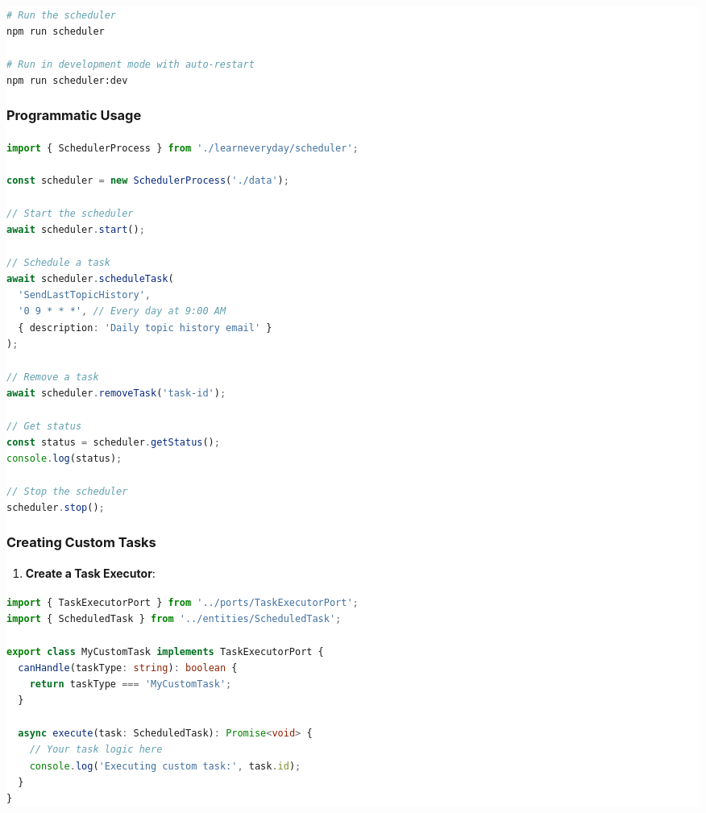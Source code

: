 ```bash
# Run the scheduler
npm run scheduler

# Run in development mode with auto-restart
npm run scheduler:dev
```

### Programmatic Usage

```typescript
import { SchedulerProcess } from './learneveryday/scheduler';

const scheduler = new SchedulerProcess('./data');

// Start the scheduler
await scheduler.start();

// Schedule a task
await scheduler.scheduleTask(
  'SendLastTopicHistory',
  '0 9 * * *', // Every day at 9:00 AM
  { description: 'Daily topic history email' }
);

// Remove a task
await scheduler.removeTask('task-id');

// Get status
const status = scheduler.getStatus();
console.log(status);

// Stop the scheduler
scheduler.stop();
```

### Creating Custom Tasks

1. **Create a Task Executor**:

```typescript
import { TaskExecutorPort } from '../ports/TaskExecutorPort';
import { ScheduledTask } from '../entities/ScheduledTask';

export class MyCustomTask implements TaskExecutorPort {
  canHandle(taskType: string): boolean {
    return taskType === 'MyCustomTask';
  }

  async execute(task: ScheduledTask): Promise<void> {
    // Your task logic here
    console.log('Executing custom task:', task.id);
  }
}
```
